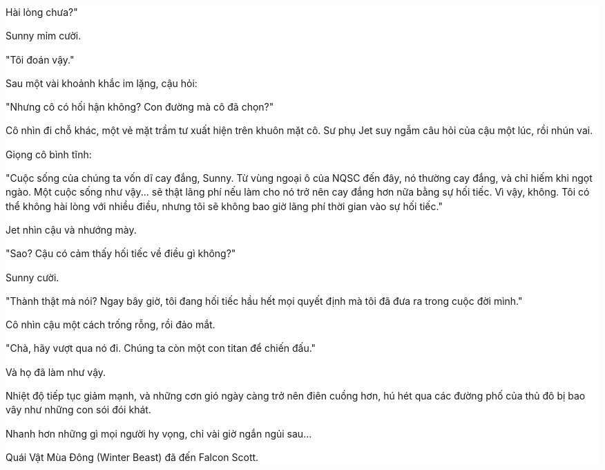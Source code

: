 Hài lòng chưa?"

Sunny mỉm cười.

"Tôi đoán vậy."

Sau một vài khoảnh khắc im lặng, cậu hỏi:

"Nhưng cô có hối hận không? Con đường mà cô đã chọn?"

Cô nhìn đi chỗ khác, một vẻ mặt trầm tư xuất hiện trên khuôn mặt cô. Sư phụ Jet suy ngẫm câu hỏi của cậu một lúc, rồi nhún vai.

Giọng cô bình tĩnh:

"Cuộc sống của chúng ta vốn dĩ cay đắng, Sunny. Từ vùng ngoại ô của NQSC đến đây, nó thường cay đắng, và chỉ hiếm khi ngọt ngào. Một cuộc sống như vậy... sẽ thật lãng phí nếu làm cho nó trở nên cay đắng hơn nữa bằng sự hối tiếc. Vì vậy, không. Tôi có thể không hài lòng với nhiều điều, nhưng tôi sẽ không bao giờ lãng phí thời gian vào sự hối tiếc."

Jet nhìn cậu và nhướng mày.

"Sao? Cậu có cảm thấy hối tiếc về điều gì không?"

Sunny cười.

"Thành thật mà nói? Ngay bây giờ, tôi đang hối tiếc hầu hết mọi quyết định mà tôi đã đưa ra trong cuộc đời mình."

Cô nhìn cậu một cách trống rỗng, rồi đảo mắt.

"Chà, hãy vượt qua nó đi. Chúng ta còn một con titan để chiến đấu."

Và họ đã làm như vậy.

Nhiệt độ tiếp tục giảm mạnh, và những cơn gió ngày càng trở nên điên cuồng hơn, hú hét qua các đường phố của thủ đô bị bao vây như những con sói đói khát.

Nhanh hơn những gì mọi người hy vọng, chỉ vài giờ ngắn ngủi sau...

Quái Vật Mùa Đông (Winter Beast) đã đến Falcon Scott.